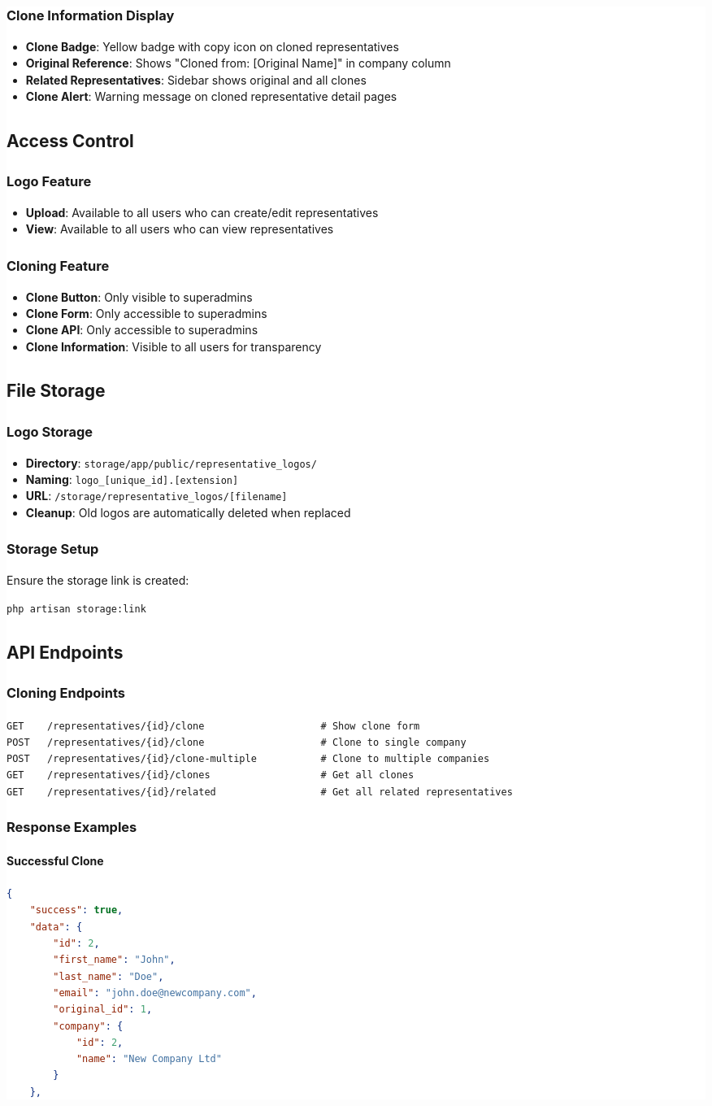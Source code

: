 ### Clone Information Display
- **Clone Badge**: Yellow badge with copy icon on cloned representatives
- **Original Reference**: Shows "Cloned from: [Original Name]" in company column
- **Related Representatives**: Sidebar shows original and all clones
- **Clone Alert**: Warning message on cloned representative detail pages

## Access Control

### Logo Feature
- **Upload**: Available to all users who can create/edit representatives
- **View**: Available to all users who can view representatives

### Cloning Feature
- **Clone Button**: Only visible to superadmins
- **Clone Form**: Only accessible to superadmins
- **Clone API**: Only accessible to superadmins
- **Clone Information**: Visible to all users for transparency

## File Storage

### Logo Storage
- **Directory**: `storage/app/public/representative_logos/`
- **Naming**: `logo_[unique_id].[extension]`
- **URL**: `/storage/representative_logos/[filename]`
- **Cleanup**: Old logos are automatically deleted when replaced

### Storage Setup
Ensure the storage link is created:
```bash
php artisan storage:link
```

## API Endpoints

### Cloning Endpoints
```
GET    /representatives/{id}/clone                    # Show clone form
POST   /representatives/{id}/clone                    # Clone to single company
POST   /representatives/{id}/clone-multiple           # Clone to multiple companies
GET    /representatives/{id}/clones                   # Get all clones
GET    /representatives/{id}/related                  # Get all related representatives
```

### Response Examples

#### Successful Clone
```json
{
    "success": true,
    "data": {
        "id": 2,
        "first_name": "John",
        "last_name": "Doe",
        "email": "john.doe@newcompany.com",
        "original_id": 1,
        "company": {
            "id": 2,
            "name": "New Company Ltd"
        }
    },
```